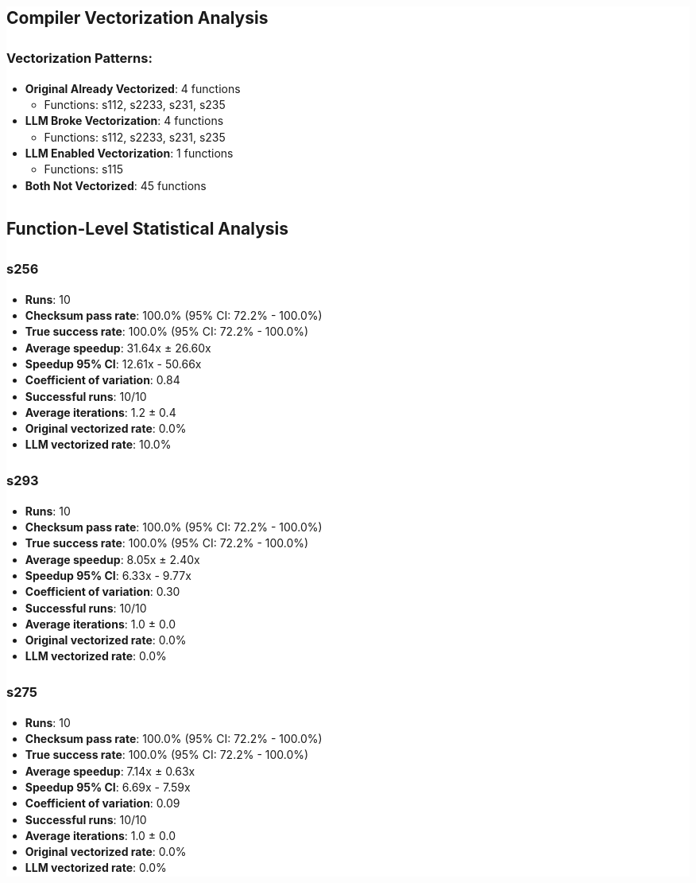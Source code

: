 ## Compiler Vectorization Analysis

### Vectorization Patterns:
- **Original Already Vectorized**: 4 functions
  - Functions: s112, s2233, s231, s235
- **LLM Broke Vectorization**: 4 functions
  - Functions: s112, s2233, s231, s235
- **LLM Enabled Vectorization**: 1 functions
  - Functions: s115
- **Both Not Vectorized**: 45 functions

## Function-Level Statistical Analysis

### s256
- **Runs**: 10
- **Checksum pass rate**: 100.0% (95% CI: 72.2% - 100.0%)
- **True success rate**: 100.0% (95% CI: 72.2% - 100.0%)
- **Average speedup**: 31.64x ± 26.60x
- **Speedup 95% CI**: 12.61x - 50.66x
- **Coefficient of variation**: 0.84
- **Successful runs**: 10/10
- **Average iterations**: 1.2 ± 0.4
- **Original vectorized rate**: 0.0%
- **LLM vectorized rate**: 10.0%

### s293
- **Runs**: 10
- **Checksum pass rate**: 100.0% (95% CI: 72.2% - 100.0%)
- **True success rate**: 100.0% (95% CI: 72.2% - 100.0%)
- **Average speedup**: 8.05x ± 2.40x
- **Speedup 95% CI**: 6.33x - 9.77x
- **Coefficient of variation**: 0.30
- **Successful runs**: 10/10
- **Average iterations**: 1.0 ± 0.0
- **Original vectorized rate**: 0.0%
- **LLM vectorized rate**: 0.0%

### s275
- **Runs**: 10
- **Checksum pass rate**: 100.0% (95% CI: 72.2% - 100.0%)
- **True success rate**: 100.0% (95% CI: 72.2% - 100.0%)
- **Average speedup**: 7.14x ± 0.63x
- **Speedup 95% CI**: 6.69x - 7.59x
- **Coefficient of variation**: 0.09
- **Successful runs**: 10/10
- **Average iterations**: 1.0 ± 0.0
- **Original vectorized rate**: 0.0%
- **LLM vectorized rate**: 0.0%
